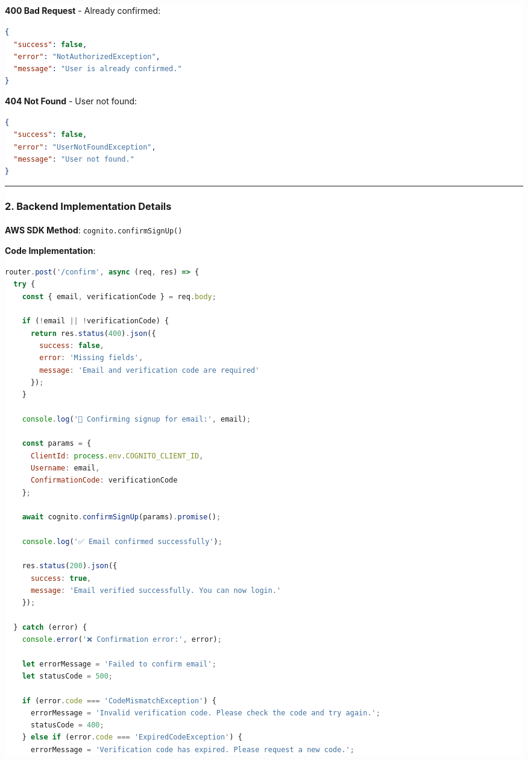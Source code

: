 **400 Bad Request** - Already confirmed:
```json
{
  "success": false,
  "error": "NotAuthorizedException",
  "message": "User is already confirmed."
}
```

**404 Not Found** - User not found:
```json
{
  "success": false,
  "error": "UserNotFoundException",
  "message": "User not found."
}
```

---

### 2. Backend Implementation Details

**AWS SDK Method**: `cognito.confirmSignUp()`

**Code Implementation**:
```javascript
router.post('/confirm', async (req, res) => {
  try {
    const { email, verificationCode } = req.body;

    if (!email || !verificationCode) {
      return res.status(400).json({
        success: false,
        error: 'Missing fields',
        message: 'Email and verification code are required'
      });
    }

    console.log('📧 Confirming signup for email:', email);

    const params = {
      ClientId: process.env.COGNITO_CLIENT_ID,
      Username: email,
      ConfirmationCode: verificationCode
    };

    await cognito.confirmSignUp(params).promise();

    console.log('✅ Email confirmed successfully');

    res.status(200).json({
      success: true,
      message: 'Email verified successfully. You can now login.'
    });

  } catch (error) {
    console.error('❌ Confirmation error:', error);

    let errorMessage = 'Failed to confirm email';
    let statusCode = 500;

    if (error.code === 'CodeMismatchException') {
      errorMessage = 'Invalid verification code. Please check the code and try again.';
      statusCode = 400;
    } else if (error.code === 'ExpiredCodeException') {
      errorMessage = 'Verification code has expired. Please request a new code.';
```